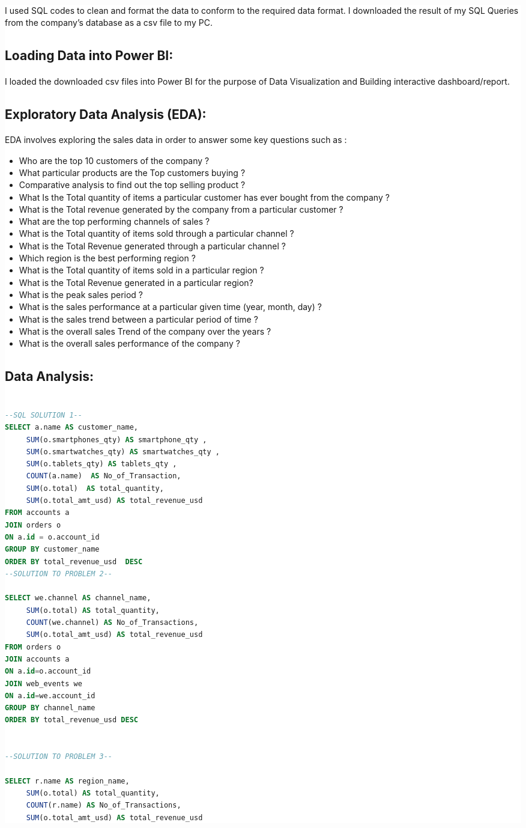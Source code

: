 I used SQL codes to clean and format the data to conform to the required data format.
I downloaded the result of my SQL Queries from the company’s database  as a csv file to my PC. 
## Loading Data into Power BI:
I loaded the downloaded csv files into Power BI for the purpose of Data Visualization and Building interactive dashboard/report. 
## Exploratory Data Analysis (EDA): 
EDA involves exploring the sales data in order to answer some key questions such as : 
- Who are the top 10 customers of the company ?
- What particular products are the Top customers buying  ? 
- Comparative analysis to find out  the top selling product ?
- What Is the Total quantity of items a particular customer has ever bought from the company ? 
- What is the Total revenue generated by the company from a particular customer ? 
- What are the top performing channels of sales ? 
- What is the Total quantity of items sold through a particular channel ?
- What is the  Total Revenue generated  through a particular channel ?
- Which region is the best performing region ? 
- What is the Total quantity of items sold in a particular region ?
- What is the  Total Revenue generated  in a particular region?
- What is the peak sales period ? 
- What is the sales performance at a particular given time (year, month, day) ?  
- What is the sales trend between a particular period of time ? 
- What is the overall sales Trend of the company over the years ? 
- What is the overall sales performance of the company ?
## Data Analysis:

  ```SQL

--SQL SOLUTION 1--
SELECT a.name AS customer_name,
       SUM(o.smartphones_qty) AS smartphone_qty ,
       SUM(o.smartwatches_qty) AS smartwatches_qty ,
       SUM(o.tablets_qty) AS tablets_qty ,
       COUNT(a.name)  AS No_of_Transaction,
       SUM(o.total)  AS total_quantity,
       SUM(o.total_amt_usd) AS total_revenue_usd
FROM accounts a
JOIN orders o
ON a.id = o.account_id
GROUP BY customer_name
ORDER BY total_revenue_usd  DESC
--SOLUTION TO PROBLEM 2--

SELECT we.channel AS channel_name, 
       SUM(o.total) AS total_quantity,
	   COUNT(we.channel) AS No_of_Transactions,
	   SUM(o.total_amt_usd) AS total_revenue_usd	   
FROM orders o
JOIN accounts a
ON a.id=o.account_id
JOIN web_events we
ON a.id=we.account_id
GROUP BY channel_name
ORDER BY total_revenue_usd DESC


--SOLUTION TO PROBLEM 3--

SELECT r.name AS region_name, 
       SUM(o.total) AS total_quantity,
	   COUNT(r.name) AS No_of_Transactions,
	   SUM(o.total_amt_usd) AS total_revenue_usd	   
  ```
